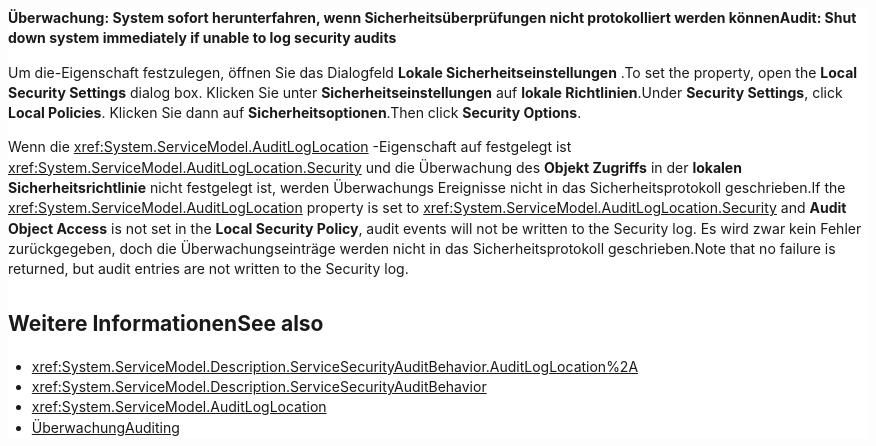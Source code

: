  <span data-ttu-id="cd9a9-135">**Überwachung: System sofort herunterfahren, wenn Sicherheitsüberprüfungen nicht protokolliert werden können**</span><span class="sxs-lookup"><span data-stu-id="cd9a9-135">**Audit: Shut down system immediately if unable to log security audits**</span></span>  
  
 <span data-ttu-id="cd9a9-136">Um die-Eigenschaft festzulegen, öffnen Sie das Dialogfeld **Lokale Sicherheitseinstellungen** .</span><span class="sxs-lookup"><span data-stu-id="cd9a9-136">To set the property, open the **Local Security Settings** dialog box.</span></span> <span data-ttu-id="cd9a9-137">Klicken Sie unter **Sicherheitseinstellungen** auf **lokale Richtlinien**.</span><span class="sxs-lookup"><span data-stu-id="cd9a9-137">Under **Security Settings**, click **Local Policies**.</span></span> <span data-ttu-id="cd9a9-138">Klicken Sie dann auf **Sicherheitsoptionen**.</span><span class="sxs-lookup"><span data-stu-id="cd9a9-138">Then click **Security Options**.</span></span>  
  
 <span data-ttu-id="cd9a9-139">Wenn die <xref:System.ServiceModel.AuditLogLocation> -Eigenschaft auf festgelegt ist <xref:System.ServiceModel.AuditLogLocation.Security> und die Überwachung des **Objekt Zugriffs** in der **lokalen Sicherheitsrichtlinie** nicht festgelegt ist, werden Überwachungs Ereignisse nicht in das Sicherheitsprotokoll geschrieben.</span><span class="sxs-lookup"><span data-stu-id="cd9a9-139">If the <xref:System.ServiceModel.AuditLogLocation> property is set to <xref:System.ServiceModel.AuditLogLocation.Security> and **Audit Object Access** is not set in the **Local Security Policy**, audit events will not be written to the Security log.</span></span> <span data-ttu-id="cd9a9-140">Es wird zwar kein Fehler zurückgegeben, doch die Überwachungseinträge werden nicht in das Sicherheitsprotokoll geschrieben.</span><span class="sxs-lookup"><span data-stu-id="cd9a9-140">Note that no failure is returned, but audit entries are not written to the Security log.</span></span>  
  
## <a name="see-also"></a><span data-ttu-id="cd9a9-141">Weitere Informationen</span><span class="sxs-lookup"><span data-stu-id="cd9a9-141">See also</span></span>

- <xref:System.ServiceModel.Description.ServiceSecurityAuditBehavior.AuditLogLocation%2A>
- <xref:System.ServiceModel.Description.ServiceSecurityAuditBehavior>
- <xref:System.ServiceModel.AuditLogLocation>
- [<span data-ttu-id="cd9a9-142">Überwachung</span><span class="sxs-lookup"><span data-stu-id="cd9a9-142">Auditing</span></span>](auditing-security-events.md)
